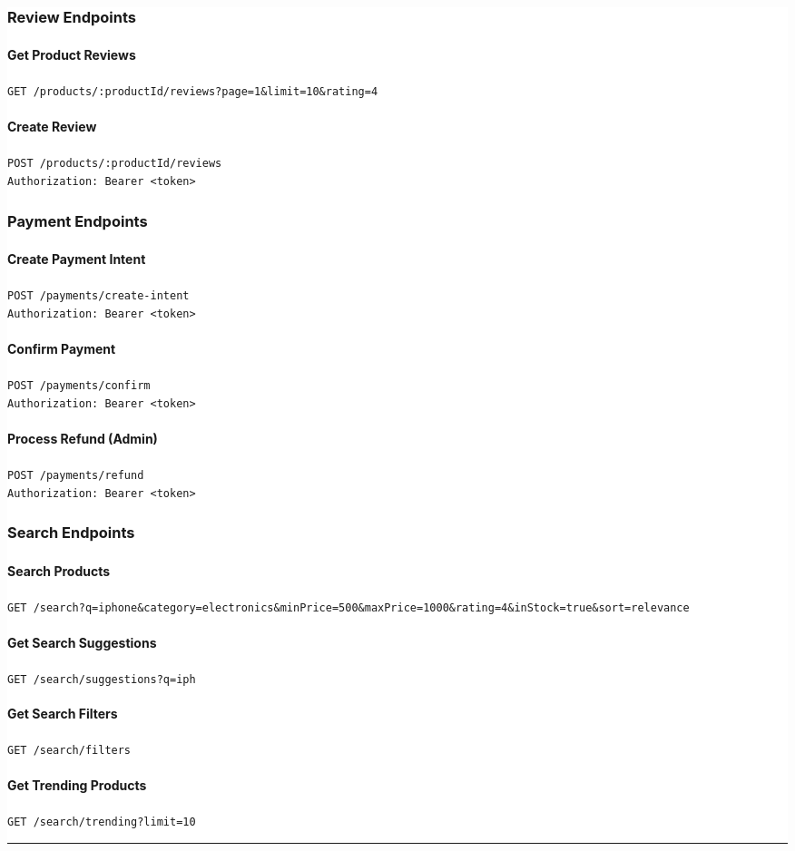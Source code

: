 ### Review Endpoints

#### Get Product Reviews
```http
GET /products/:productId/reviews?page=1&limit=10&rating=4
```

#### Create Review
```http
POST /products/:productId/reviews
Authorization: Bearer <token>
```

### Payment Endpoints

#### Create Payment Intent
```http
POST /payments/create-intent
Authorization: Bearer <token>
```

#### Confirm Payment
```http
POST /payments/confirm
Authorization: Bearer <token>
```

#### Process Refund (Admin)
```http
POST /payments/refund
Authorization: Bearer <token>
```

### Search Endpoints

#### Search Products
```http
GET /search?q=iphone&category=electronics&minPrice=500&maxPrice=1000&rating=4&inStock=true&sort=relevance
```

#### Get Search Suggestions
```http
GET /search/suggestions?q=iph
```

#### Get Search Filters
```http
GET /search/filters
```

#### Get Trending Products
```http
GET /search/trending?limit=10
```

---